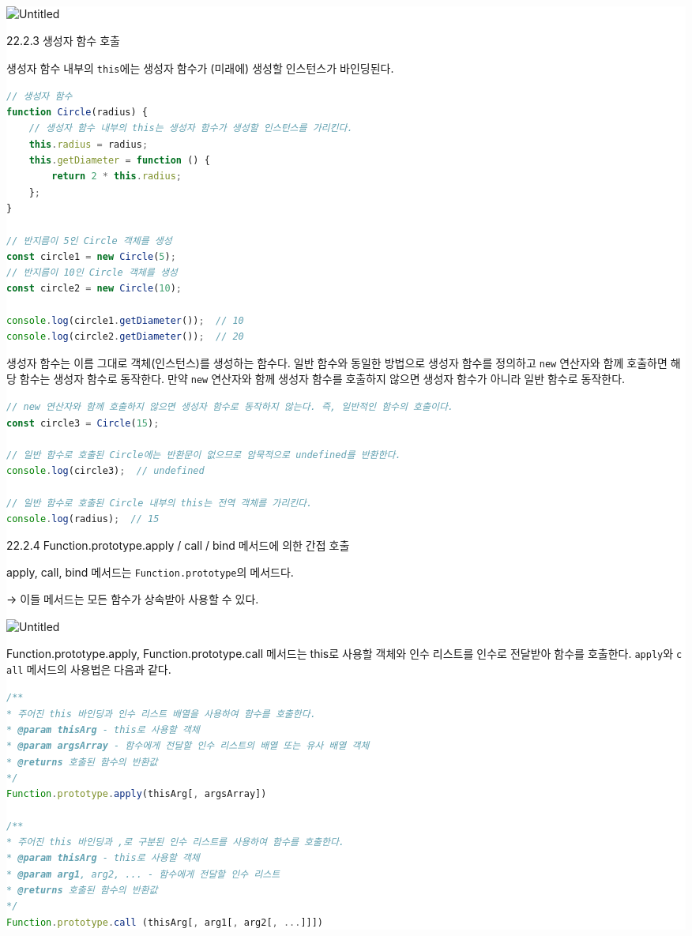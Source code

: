 ![Untitled](https://s3-us-west-2.amazonaws.com/secure.notion-static.com/b893a7a1-2273-4ba8-9ecb-a6f6fce67db9/Untitled.png)

22.2.3 생성자 함수 호출

생성자 함수 내부의 `this`에는 생성자 함수가 (미래에) 생성할 인스턴스가 바인딩된다.

```jsx
// 생성자 함수
function Circle(radius) {
	// 생성자 함수 내부의 this는 생성자 함수가 생성할 인스턴스를 가리킨다.
	this.radius = radius;
	this.getDiameter = function () {
		return 2 * this.radius;
	}; 
}

// 반지름이 5인 Circle 객체를 생성
const circle1 = new Circle(5);
// 반지름이 10인 Circle 객체를 생성
const circle2 = new Circle(10);

console.log(circle1.getDiameter());  // 10
console.log(circle2.getDiameter());  // 20
```

생성자 함수는 이름 그대로 객체(인스턴스)를 생성하는 함수다. 일반 함수와 동일한 방법으로 생성자 함수를 정의하고 `new` 연산자와 함께 호출하면 해당 함수는 생성자 함수로 동작한다. 만약 `new` 연산자와 함께 생성자 함수를 호출하지 않으면 생성자 함수가 아니라 일반 함수로 동작한다.

```jsx
// new 연산자와 함께 호출하지 않으면 생성자 함수로 동작하지 않는다. 즉, 일반적인 함수의 호출이다.
const circle3 = Circle(15);

// 일반 함수로 호출된 Circle에는 반환문이 없으므로 암묵적으로 undefined를 반환한다.
console.log(circle3);  // undefined

// 일반 함수로 호출된 Circle 내부의 this는 전역 객체를 가리킨다.
console.log(radius);  // 15
```

22.2.4 Function.prototype.apply / call / bind 메서드에 의한 간접 호출 

apply, call, bind 메서드는 `Function.prototype`의 메서드다.

→ 이들 메서드는 모든 함수가 상속받아 사용할 수 있다.

![Untitled](https://s3-us-west-2.amazonaws.com/secure.notion-static.com/2fd98e15-8461-4e7d-8910-fdac4b28f76e/Untitled.png)

Function.prototype.apply, Function.prototype.call 메서드는 this로 사용할 객체와 인수 리스트를 인수로 전달받아 함수를 호출한다. `apply`와 `call` 메서드의 사용법은 다음과 같다.

```jsx
/**
* 주어진 this 바인딩과 인수 리스트 배열을 사용하여 함수를 호출한다.
* @param thisArg - this로 사용할 객체
* @param argsArray - 함수에게 전달할 인수 리스트의 배열 또는 유사 배열 객체
* @returns 호출된 함수의 반환값
*/
Function.prototype.apply(thisArg[, argsArray])

/**
* 주어진 this 바인딩과 ,로 구분된 인수 리스트를 사용하여 함수를 호출한다.
* @param thisArg - this로 사용할 객체
* @param arg1, arg2, ... - 함수에게 전달할 인수 리스트
* @returns 호출된 함수의 반환값
*/
Function.prototype.call (thisArg[, arg1[, arg2[, ...]]])
```
